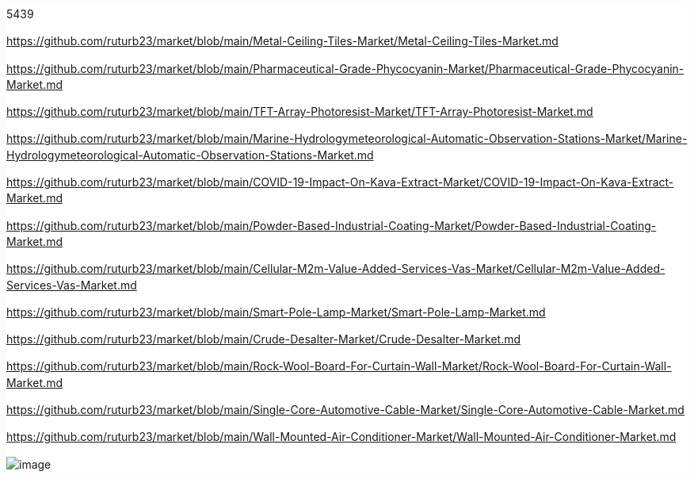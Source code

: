 5439</p><p><a href="https://github.com/ruturb23/market/blob/main/Metal-Ceiling-Tiles-Market/Metal-Ceiling-Tiles-Market.md">https://github.com/ruturb23/market/blob/main/Metal-Ceiling-Tiles-Market/Metal-Ceiling-Tiles-Market.md</a></p><p><a href="https://github.com/ruturb23/market/blob/main/Pharmaceutical-Grade-Phycocyanin-Market/Pharmaceutical-Grade-Phycocyanin-Market.md">https://github.com/ruturb23/market/blob/main/Pharmaceutical-Grade-Phycocyanin-Market/Pharmaceutical-Grade-Phycocyanin-Market.md</a></p><p><a href="https://github.com/ruturb23/market/blob/main/TFT-Array-Photoresist-Market/TFT-Array-Photoresist-Market.md">https://github.com/ruturb23/market/blob/main/TFT-Array-Photoresist-Market/TFT-Array-Photoresist-Market.md</a></p><p><a href="https://github.com/ruturb23/market/blob/main/Marine-Hydrologymeteorological-Automatic-Observation-Stations-Market/Marine-Hydrologymeteorological-Automatic-Observation-Stations-Market.md">https://github.com/ruturb23/market/blob/main/Marine-Hydrologymeteorological-Automatic-Observation-Stations-Market/Marine-Hydrologymeteorological-Automatic-Observation-Stations-Market.md</a></p><p><a href="https://github.com/ruturb23/market/blob/main/COVID-19-Impact-On-Kava-Extract-Market/COVID-19-Impact-On-Kava-Extract-Market.md">https://github.com/ruturb23/market/blob/main/COVID-19-Impact-On-Kava-Extract-Market/COVID-19-Impact-On-Kava-Extract-Market.md</a></p><p><a href="https://github.com/ruturb23/market/blob/main/Powder-Based-Industrial-Coating-Market/Powder-Based-Industrial-Coating-Market.md">https://github.com/ruturb23/market/blob/main/Powder-Based-Industrial-Coating-Market/Powder-Based-Industrial-Coating-Market.md</a></p><p><a href="https://github.com/ruturb23/market/blob/main/Cellular-M2m-Value-Added-Services-Vas-Market/Cellular-M2m-Value-Added-Services-Vas-Market.md">https://github.com/ruturb23/market/blob/main/Cellular-M2m-Value-Added-Services-Vas-Market/Cellular-M2m-Value-Added-Services-Vas-Market.md</a></p><p><a href="https://github.com/ruturb23/market/blob/main/Smart-Pole-Lamp-Market/Smart-Pole-Lamp-Market.md">https://github.com/ruturb23/market/blob/main/Smart-Pole-Lamp-Market/Smart-Pole-Lamp-Market.md</a></p><p><a href="https://github.com/ruturb23/market/blob/main/Crude-Desalter-Market/Crude-Desalter-Market.md">https://github.com/ruturb23/market/blob/main/Crude-Desalter-Market/Crude-Desalter-Market.md</a></p><p><a href="https://github.com/ruturb23/market/blob/main/Rock-Wool-Board-For-Curtain-Wall-Market/Rock-Wool-Board-For-Curtain-Wall-Market.md">https://github.com/ruturb23/market/blob/main/Rock-Wool-Board-For-Curtain-Wall-Market/Rock-Wool-Board-For-Curtain-Wall-Market.md</a></p><p><a href="https://github.com/ruturb23/market/blob/main/Single-Core-Automotive-Cable-Market/Single-Core-Automotive-Cable-Market.md">https://github.com/ruturb23/market/blob/main/Single-Core-Automotive-Cable-Market/Single-Core-Automotive-Cable-Market.md</a></p><p><a href="https://github.com/ruturb23/market/blob/main/Wall-Mounted-Air-Conditioner-Market/Wall-Mounted-Air-Conditioner-Market.md">https://github.com/ruturb23/market/blob/main/Wall-Mounted-Air-Conditioner-Market/Wall-Mounted-Air-Conditioner-Market.md</a></p>
![image](https://github.com/user-attachments/assets/f7b2f89f-9b5f-4a7e-b939-0ed8f5eaceeb)

